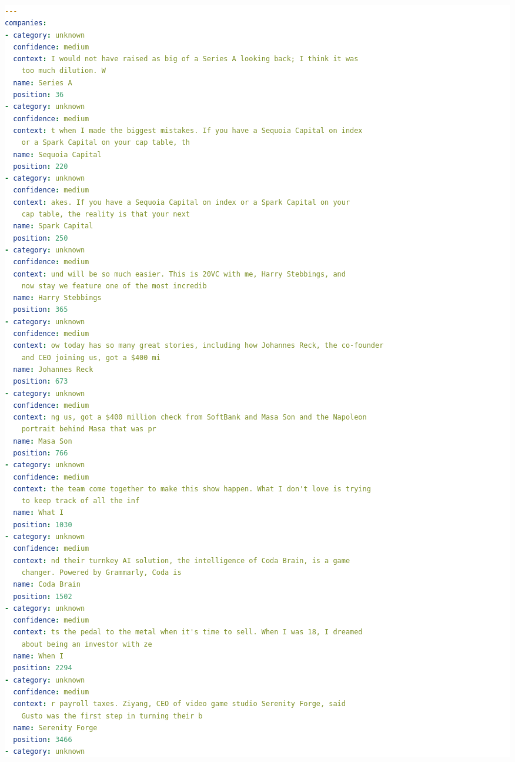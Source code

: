 ```yaml
---
companies:
- category: unknown
  confidence: medium
  context: I would not have raised as big of a Series A looking back; I think it was
    too much dilution. W
  name: Series A
  position: 36
- category: unknown
  confidence: medium
  context: t when I made the biggest mistakes. If you have a Sequoia Capital on index
    or a Spark Capital on your cap table, th
  name: Sequoia Capital
  position: 220
- category: unknown
  confidence: medium
  context: akes. If you have a Sequoia Capital on index or a Spark Capital on your
    cap table, the reality is that your next
  name: Spark Capital
  position: 250
- category: unknown
  confidence: medium
  context: und will be so much easier. This is 20VC with me, Harry Stebbings, and
    now stay we feature one of the most incredib
  name: Harry Stebbings
  position: 365
- category: unknown
  confidence: medium
  context: ow today has so many great stories, including how Johannes Reck, the co-founder
    and CEO joining us, got a $400 mi
  name: Johannes Reck
  position: 673
- category: unknown
  confidence: medium
  context: ng us, got a $400 million check from SoftBank and Masa Son and the Napoleon
    portrait behind Masa that was pr
  name: Masa Son
  position: 766
- category: unknown
  confidence: medium
  context: the team come together to make this show happen. What I don't love is trying
    to keep track of all the inf
  name: What I
  position: 1030
- category: unknown
  confidence: medium
  context: nd their turnkey AI solution, the intelligence of Coda Brain, is a game
    changer. Powered by Grammarly, Coda is
  name: Coda Brain
  position: 1502
- category: unknown
  confidence: medium
  context: ts the pedal to the metal when it's time to sell. When I was 18, I dreamed
    about being an investor with ze
  name: When I
  position: 2294
- category: unknown
  confidence: medium
  context: r payroll taxes. Ziyang, CEO of video game studio Serenity Forge, said
    Gusto was the first step in turning their b
  name: Serenity Forge
  position: 3466
- category: unknown
```